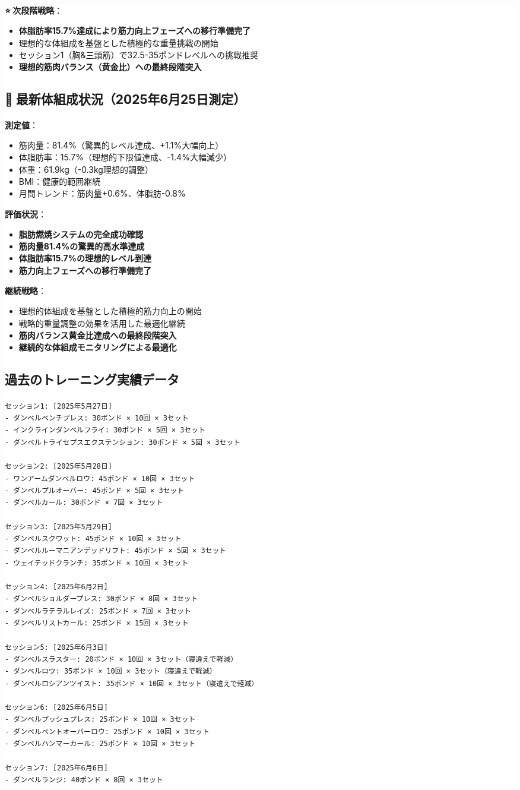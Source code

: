 **⭐ 次段階戦略**：

- **体脂肪率15.7%達成により筋力向上フェーズへの移行準備完了**
- 理想的な体組成を基盤とした積極的な重量挑戦の開始
- セッション1（胸&三頭筋）で32.5-35ポンドレベルへの挑戦推奨
- **理想的筋肉バランス（黄金比）への最終段階突入**

## 🚨 **最新体組成状況**（2025年6月25日測定）

**測定値**：

- 筋肉量：81.4%（驚異的レベル達成、+1.1%大幅向上）
- 体脂肪率：15.7%（理想的下限値達成、-1.4%大幅減少）
- 体重：61.9kg（-0.3kg理想的調整）
- BMI：健康的範囲継続
- 月間トレンド：筋肉量+0.6%、体脂肪-0.8%

**評価状況**：

- **脂肪燃焼システムの完全成功確認**
- **筋肉量81.4%の驚異的高水準達成**
- **体脂肪率15.7%の理想的レベル到達**
- **筋力向上フェーズへの移行準備完了**

**継続戦略**：

- 理想的体組成を基盤とした積極的筋力向上の開始
- 戦略的重量調整の効果を活用した最適化継続
- **筋肉バランス黄金比達成への最終段階突入**
- **継続的な体組成モニタリングによる最適化**

## 過去のトレーニング実績データ

```
セッション1: [2025年5月27日]
- ダンベルベンチプレス: 30ポンド × 10回 × 3セット
- インクラインダンベルフライ: 30ポンド × 5回 × 3セット
- ダンベルトライセプスエクステンション: 30ポンド × 5回 × 3セット

セッション2: [2025年5月28日]
- ワンアームダンベルロウ: 45ポンド × 10回 × 3セット
- ダンベルプルオーバー: 45ポンド × 5回 × 3セット
- ダンベルカール: 30ポンド × 7回 × 3セット

セッション3: [2025年5月29日]
- ダンベルスクワット: 45ポンド × 10回 × 3セット
- ダンベルルーマニアンデッドリフト: 45ポンド × 5回 × 3セット
- ウェイテッドクランチ: 35ポンド × 10回 × 3セット

セッション4: [2025年6月2日]
- ダンベルショルダープレス: 30ポンド × 8回 × 3セット
- ダンベルラテラルレイズ: 25ポンド × 7回 × 3セット
- ダンベルリストカール: 25ポンド × 15回 × 3セット

セッション5: [2025年6月3日]
- ダンベルスラスター: 20ポンド × 10回 × 3セット（寝違えで軽減）
- ダンベルロウ: 35ポンド × 10回 × 3セット（寝違えで軽減）
- ダンベルロシアンツイスト: 35ポンド × 10回 × 3セット（寝違えで軽減）

セッション6: [2025年6月5日]
- ダンベルプッシュプレス: 25ポンド × 10回 × 3セット
- ダンベルベントオーバーロウ: 25ポンド × 10回 × 3セット
- ダンベルハンマーカール: 25ポンド × 10回 × 3セット

セッション7: [2025年6月6日]
- ダンベルランジ: 40ポンド × 8回 × 3セット
```